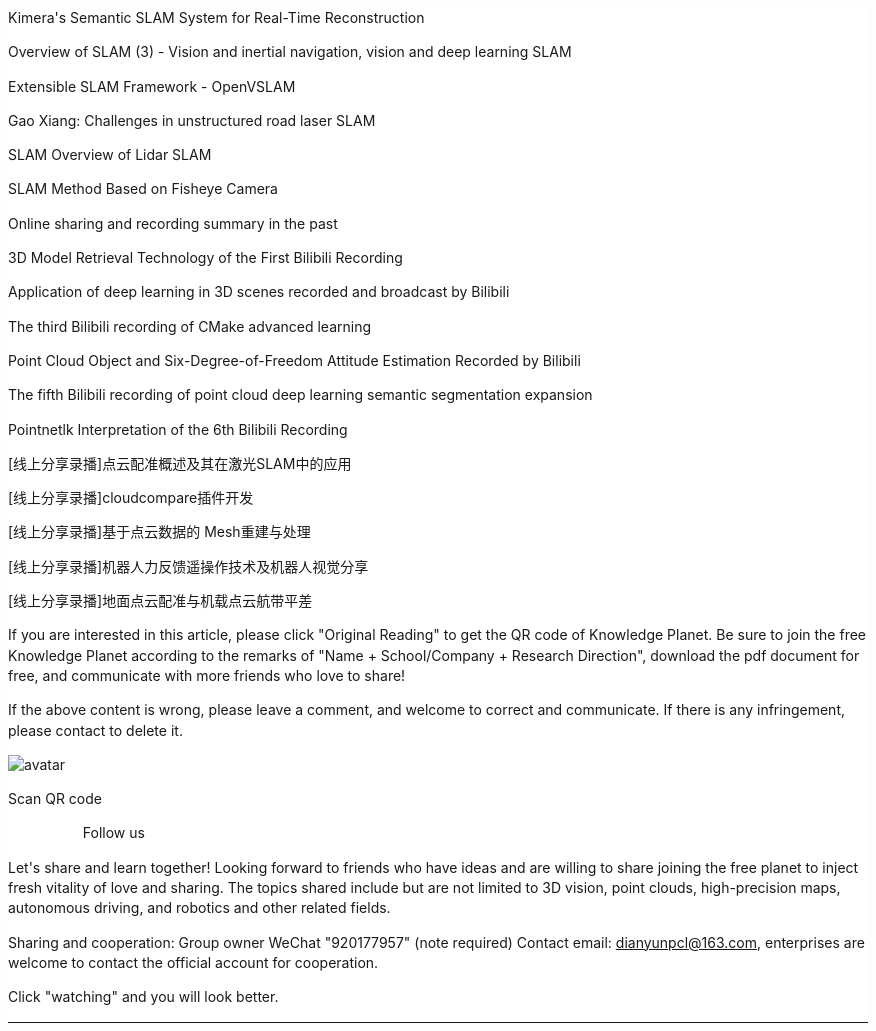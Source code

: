  Kimera's Semantic SLAM System for Real-Time Reconstruction 

 Overview of SLAM (3) - Vision and inertial navigation, vision and deep learning SLAM 

 Extensible SLAM Framework - OpenVSLAM 

 Gao Xiang: Challenges in unstructured road laser SLAM 

 SLAM Overview of Lidar SLAM 

 SLAM Method Based on Fisheye Camera 

 Online sharing and recording summary in the past 

 3D Model Retrieval Technology of the First Bilibili Recording 

 Application of deep learning in 3D scenes recorded and broadcast by Bilibili 

 The third Bilibili recording of CMake advanced learning 

 Point Cloud Object and Six-Degree-of-Freedom Attitude Estimation Recorded by Bilibili 

 The fifth Bilibili recording of point cloud deep learning semantic segmentation expansion 

 Pointnetlk Interpretation of the 6th Bilibili Recording 

 [线上分享录播]点云配准概述及其在激光SLAM中的应用 

 [线上分享录播]cloudcompare插件开发 

 [线上分享录播]基于点云数据的 Mesh重建与处理 

 [线上分享录播]机器人力反馈遥操作技术及机器人视觉分享 

 [线上分享录播]地面点云配准与机载点云航带平差 

 If you are interested in this article, please click "Original Reading" to get the QR code of Knowledge Planet. Be sure to join the free Knowledge Planet according to the remarks of "Name + School/Company + Research Direction", download the pdf document for free, and communicate with more friends who love to share! 

 If the above content is wrong, please leave a comment, and welcome to correct and communicate. If there is any infringement, please contact to delete it. 

 ![avatar]( db2ef668d6bb06e5962fc49405d55ba8.png) 

 Scan QR code 

                    Follow us 

 Let's share and learn together! Looking forward to friends who have ideas and are willing to share joining the free planet to inject fresh vitality of love and sharing. The topics shared include but are not limited to 3D vision, point clouds, high-precision maps, autonomous driving, and robotics and other related fields. 

 Sharing and cooperation: Group owner WeChat "920177957" (note required) Contact email: dianyunpcl@163.com, enterprises are welcome to contact the official account for cooperation. 

 Click "watching" and you will look better. 



--------------------------------------------------------------------------------
